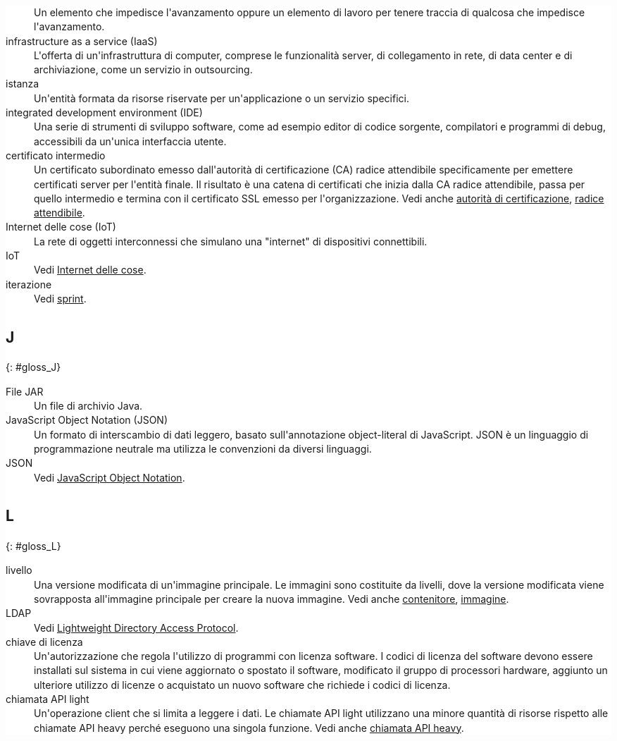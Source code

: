 <dd class="dd">Un elemento che impedisce l'avanzamento oppure un elemento di lavoro per tenere traccia di qualcosa che impedisce l'avanzamento.</dd>
<dt class="dt dlterm"><a name="gloss_I__x4585332"></a>infrastructure as a service (IaaS)</dt>
<dd class="dd">L'offerta di un'infrastruttura di computer, comprese le funzionalità server, di collegamento in rete, di data center e di archiviazione, come un servizio in outsourcing.</dd>
<dt class="dt dlterm"><a name="gloss_I__x2002531"></a>istanza</dt>
<dd class="dd">Un'entità formata da risorse riservate per un'applicazione o un servizio specifici.</dd>
<dt class="dt dlterm"><a name="gloss_I__x2116934"></a>integrated development environment (IDE)</dt>
<dd class="dd">Una serie di strumenti di sviluppo software, come ad esempio editor di codice sorgente, compilatori e programmi di debug, accessibili da un'unica interfaccia utente.</dd>
<dt class="dt dlterm"><a name="gloss_I__x3753781"></a>certificato intermedio</dt>
<dd class="dd">Un certificato subordinato emesso dall'autorità di certificazione (CA) radice attendibile
specificamente per emettere certificati server per l'entità finale. Il risultato è una catena di certificati che inizia dalla CA radice
attendibile, passa per quello intermedio e termina con il certificato
SSL emesso per l'organizzazione. Vedi anche <a class="xref" href="#gloss_C__x2016383">autorità di certificazione</a>, <a class="xref" href="#gloss_T__x2042234">radice attendibile</a>.</dd>
<dt class="dt dlterm"><a name="gloss_I__x6714341"></a>Internet delle cose (IoT)</dt>
<dd class="dd">La rete di oggetti interconnessi che simulano una "internet" di dispositivi connettibili.</dd>
<dt class="dt dlterm"><a name="gloss_I__x6714346"></a>IoT</dt>
<dd class="dd">Vedi <a class="xref" href="#gloss_I__x6714341">Internet delle cose</a>.</dd>
<dt class="dt dlterm"><a name="gloss_I__x2026316"></a>iterazione</dt>
<dd class="dd">Vedi <a class="xref" href="#gloss_S__x6248609">sprint</a>.</dd>
</dl>

## J
{: #gloss_J}
    
<dl class="dl"><dt class="dt dlterm"><a name="gloss_J__x2406009"></a>File JAR</dt>
<dd class="dd">Un file di archivio Java.</dd>
<dt class="dt dlterm"><a name="gloss_J__x3292165"></a>JavaScript Object Notation (JSON)</dt>
<dd class="dd">Un formato di interscambio di dati leggero, basato sull'annotazione object-literal di JavaScript. JSON è un linguaggio di programmazione neutrale ma utilizza le convenzioni da diversi linguaggi.</dd>
<dt class="dt dlterm"><a name="gloss_J__x4267096"></a>JSON</dt>
<dd class="dd">Vedi <a class="xref" href="#gloss_J__x3292165">JavaScript Object Notation</a>.</dd>
</dl>

## L
{: #gloss_L}
    
<dl class="dl"><dt class="dt dlterm"><a name="gloss_L__x2028320"></a>livello</dt>
<dd class="dd">Una versione modificata di un'immagine principale. Le immagini sono costituite da livelli, dove la versione modificata viene sovrapposta all'immagine principale per creare la nuova immagine. Vedi anche <a class="xref" href="#gloss_C__x2010901">contenitore</a>, <a class="xref" href="#gloss_I__x2024928">immagine</a>.</dd>
<dt class="dt dlterm"><a name="gloss_L__x2481619"></a>LDAP</dt>
<dd class="dd">Vedi <a class="xref" href="#gloss_L__x2028538">Lightweight Directory Access
Protocol</a>.</dd>
<dt class="dt dlterm"><a name="gloss_L__x2804840"></a>chiave di licenza</dt>
<dd class="dd">Un'autorizzazione che regola l'utilizzo di programmi con licenza software. I codici di licenza
              del software devono essere installati sul sistema in cui viene aggiornato o spostato il software,
              modificato il gruppo di processori hardware, aggiunto un ulteriore utilizzo di licenze o
              acquistato un nuovo software che richiede i codici di licenza.</dd>
<dt class="dt dlterm"><a name="gloss_L__x7690463"></a>chiamata API light</dt>
<dd class="dd">Un'operazione client che si limita a leggere i dati. Le chiamate API light utilizzano
una minore quantità di risorse rispetto alle chiamate API heavy perché eseguono una
singola funzione. Vedi anche <a class="xref" href="#gloss_H__x7690468">chiamata API heavy</a>.</dd>